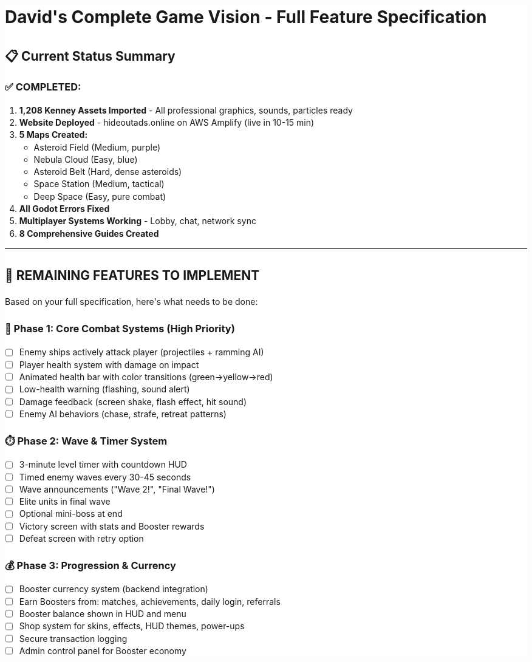 # David's Complete Game Vision - Full Feature Specification

## 📋 Current Status Summary

### ✅ COMPLETED:
1. **1,208 Kenney Assets Imported** - All professional graphics, sounds, particles ready
2. **Website Deployed** - hideoutads.online on AWS Amplify (live in 10-15 min)
3. **5 Maps Created:**
   - Asteroid Field (Medium, purple)
   - Nebula Cloud (Easy, blue)
   - Asteroid Belt (Hard, dense asteroids)
   - Space Station (Medium, tactical)
   - Deep Space (Easy, pure combat)
4. **All Godot Errors Fixed**
5. **Multiplayer Systems Working** - Lobby, chat, network sync
6. **8 Comprehensive Guides Created**

---

## 🎯 REMAINING FEATURES TO IMPLEMENT

Based on your full specification, here's what needs to be done:

### 🚀 Phase 1: Core Combat Systems (High Priority)
- [ ] Enemy ships actively attack player (projectiles + ramming AI)
- [ ] Player health system with damage on impact
- [ ] Animated health bar with color transitions (green→yellow→red)
- [ ] Low-health warning (flashing, sound alert)
- [ ] Damage feedback (screen shake, flash effect, hit sound)
- [ ] Enemy AI behaviors (chase, strafe, retreat patterns)

### ⏱️ Phase 2: Wave & Timer System
- [ ] 3-minute level timer with countdown HUD
- [ ] Timed enemy waves every 30-45 seconds
- [ ] Wave announcements ("Wave 2!", "Final Wave!")
- [ ] Elite units in final wave
- [ ] Optional mini-boss at end
- [ ] Victory screen with stats and Booster rewards
- [ ] Defeat screen with retry option

### 💰 Phase 3: Progression & Currency
- [ ] Booster currency system (backend integration)
- [ ] Earn Boosters from: matches, achievements, daily login, referrals
- [ ] Booster balance shown in HUD and menu
- [ ] Shop system for skins, effects, HUD themes, power-ups
- [ ] Secure transaction logging
- [ ] Admin control panel for Booster economy
